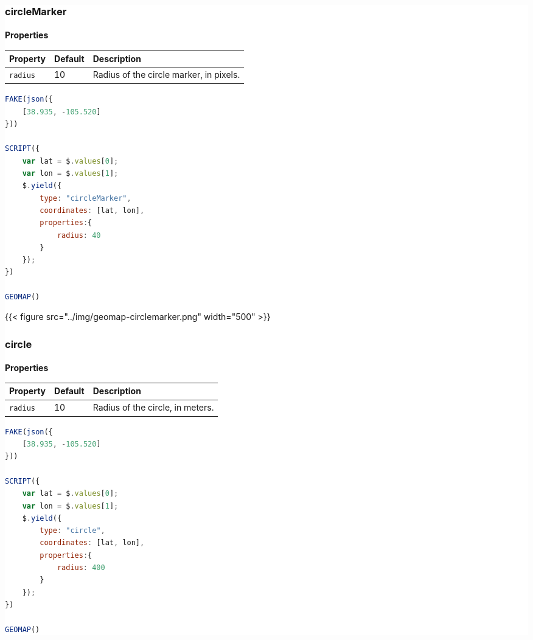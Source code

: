 ### circleMarker

**Properties**

| Property        | Default          | Description   |
|:--------------- |:-----------------|:--------------|
| `radius`        | 10               | Radius of the circle marker, in pixels. |

```js {{linenos=table,hl_lines=["8-14"]}}
FAKE(json({
    [38.935, -105.520]
}))

SCRIPT({
    var lat = $.values[0];
    var lon = $.values[1];
    $.yield({
        type: "circleMarker",
        coordinates: [lat, lon],
        properties:{
            radius: 40
        }
    });
})

GEOMAP()
```

{{< figure src="../img/geomap-circlemarker.png" width="500" >}}

### circle

**Properties**

| Property        | Default          | Description   |
|:--------------- |:-----------------|:--------------|
| `radius`        | 10               | Radius of the circle, in meters. |

```js {{linenos=table,hl_lines=["8-14"]}}
FAKE(json({
    [38.935, -105.520]
}))

SCRIPT({
    var lat = $.values[0];
    var lon = $.values[1];
    $.yield({
        type: "circle",
        coordinates: [lat, lon],
        properties:{
            radius: 400
        }
    });
})

GEOMAP()
```
